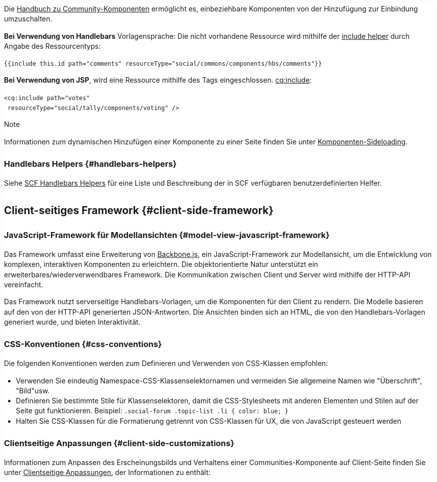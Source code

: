 Die [Handbuch zu Community-Komponenten](components-guide.md) ermöglicht es, einbeziehbare Komponenten von der Hinzufügung zur Einbindung umzuschalten.

**Bei Verwendung von Handlebars** Vorlagensprache: Die nicht vorhandene Ressource wird mithilfe der [include helper](handlebars-helpers.md#include) durch Angabe des Ressourcentyps:

`{{include this.id path="comments" resourceType="social/commons/components/hbs/comments"}}`

**Bei Verwendung von JSP**, wird eine Ressource mithilfe des Tags eingeschlossen. [cq:include](../../help/sites-developing/taglib.md#lt-cq-include):

```
<cq:include path="votes" 
 resourceType="social/tally/components/voting" />
```

>[!NOTE]
>
>Informationen zum dynamischen Hinzufügen einer Komponente zu einer Seite finden Sie unter [Komponenten-Sideloading](sideloading.md).

### Handlebars Helpers {#handlebars-helpers}

Siehe [SCF Handlebars Helpers](handlebars-helpers.md) für eine Liste und Beschreibung der in SCF verfügbaren benutzerdefinierten Helfer.

## Client-seitiges Framework {#client-side-framework}

### JavaScript-Framework für Modellansichten {#model-view-javascript-framework}

Das Framework umfasst eine Erweiterung von [Backbone.js](https://www.backbonejs.org/), ein JavaScript-Framework zur Modellansicht, um die Entwicklung von komplexen, interaktiven Komponenten zu erleichtern. Die objektorientierte Natur unterstützt ein erweiterbares/wiederverwendbares Framework. Die Kommunikation zwischen Client und Server wird mithilfe der HTTP-API vereinfacht.

Das Framework nutzt serverseitige Handlebars-Vorlagen, um die Komponenten für den Client zu rendern. Die Modelle basieren auf den von der HTTP-API generierten JSON-Antworten. Die Ansichten binden sich an HTML, die von den Handlebars-Vorlagen generiert wurde, und bieten Interaktivität.

### CSS-Konventionen {#css-conventions}

Die folgenden Konventionen werden zum Definieren und Verwenden von CSS-Klassen empfohlen:

* Verwenden Sie eindeutig Namespace-CSS-Klassenselektornamen und vermeiden Sie allgemeine Namen wie &quot;Überschrift&quot;, &quot;Bild&quot;usw.
* Definieren Sie bestimmte Stile für Klassenselektoren, damit die CSS-Stylesheets mit anderen Elementen und Stilen auf der Seite gut funktionieren. Beispiel: `.social-forum .topic-list .li { color: blue; }`
* Halten Sie CSS-Klassen für die Formatierung getrennt von CSS-Klassen für UX, die von JavaScript gesteuert werden

### Clientseitige Anpassungen {#client-side-customizations}

Informationen zum Anpassen des Erscheinungsbilds und Verhaltens einer Communities-Komponente auf Client-Seite finden Sie unter [Clientseitige Anpassungen](client-customize.md), der Informationen zu enthält:
